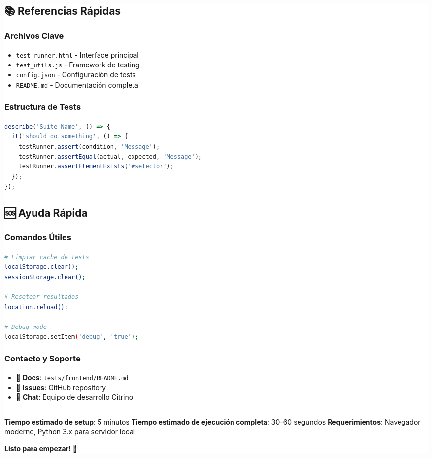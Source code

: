 ## 📚 Referencias Rápidas

### Archivos Clave
- `test_runner.html` - Interface principal
- `test_utils.js` - Framework de testing
- `config.json` - Configuración de tests
- `README.md` - Documentación completa

### Estructura de Tests
```javascript
describe('Suite Name', () => {
  it('should do something', () => {
    testRunner.assert(condition, 'Message');
    testRunner.assertEqual(actual, expected, 'Message');
    testRunner.assertElementExists('#selector');
  });
});
```

## 🆘 Ayuda Rápida

### Comandos Útiles
```bash
# Limpiar cache de tests
localStorage.clear();
sessionStorage.clear();

# Resetear resultados
location.reload();

# Debug mode
localStorage.setItem('debug', 'true');
```

### Contacto y Soporte
- 📖 **Docs**: `tests/frontend/README.md`
- 🐛 **Issues**: GitHub repository
- 💬 **Chat**: Equipo de desarrollo Citrino

---

**Tiempo estimado de setup**: 5 minutos
**Tiempo estimado de ejecución completa**: 30-60 segundos
**Requerimientos**: Navegador moderno, Python 3.x para servidor local

**Listo para empezar! 🚀**
